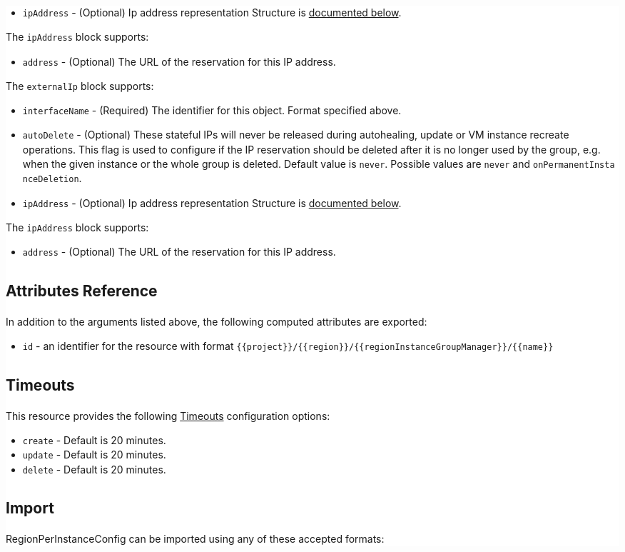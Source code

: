 *   `ipAddress` -
    (Optional)
    Ip address representation
    Structure is [documented below](#nested_ip_address).

<a name="nested_ip_address"></a>The `ipAddress` block supports:

* `address` -
  (Optional)
  The URL of the reservation for this IP address.

<a name="nested_external_ip"></a>The `externalIp` block supports:

*   `interfaceName` - (Required) The identifier for this object. Format specified above.

*   `autoDelete` -
    (Optional)
    These stateful IPs will never be released during autohealing, update or VM instance recreate operations. This flag is used to configure if the IP reservation should be deleted after it is no longer used by the group, e.g. when the given instance or the whole group is deleted.
    Default value is `never`.
    Possible values are `never` and `onPermanentInstanceDeletion`.

*   `ipAddress` -
    (Optional)
    Ip address representation
    Structure is [documented below](#nested_ip_address).

<a name="nested_ip_address"></a>The `ipAddress` block supports:

* `address` -
  (Optional)
  The URL of the reservation for this IP address.

## Attributes Reference

In addition to the arguments listed above, the following computed attributes are exported:

* `id` - an identifier for the resource with format `{{project}}/{{region}}/{{regionInstanceGroupManager}}/{{name}}`

## Timeouts

This resource provides the following
[Timeouts](https://developer.hashicorp.com/terraform/plugin/sdkv2/resources/retries-and-customizable-timeouts) configuration options:

* `create` - Default is 20 minutes.
* `update` - Default is 20 minutes.
* `delete` - Default is 20 minutes.

## Import

RegionPerInstanceConfig can be imported using any of these accepted formats:

